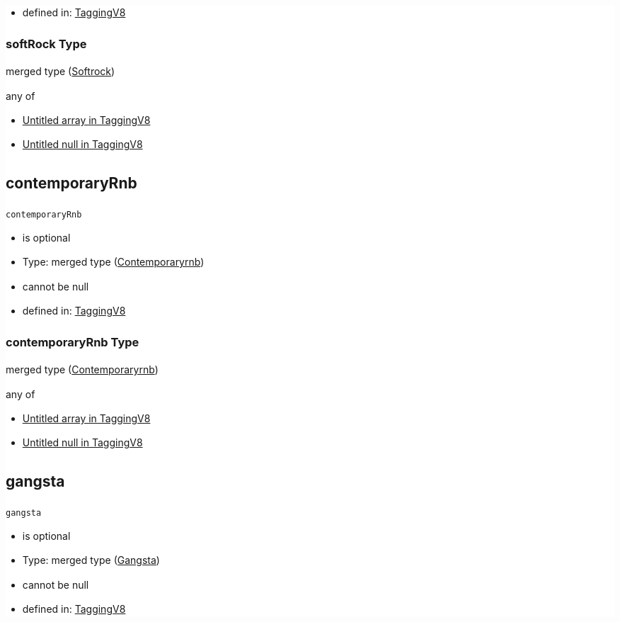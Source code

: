 * defined in: [TaggingV8](taggingv8-defs-subgenresegmentsv1-properties-softrock.md "https://github.com/cyanite-ai/aws-marketplace/blob/main/audio_analyzer/schemes/marketplace_v1/schema/TaggingV8.schema.json#/$defs/SubgenreSegmentsV1/properties/softRock")

### softRock Type

merged type ([Softrock](taggingv8-defs-subgenresegmentsv1-properties-softrock.md))

any of

* [Untitled array in TaggingV8](taggingv8-defs-subgenresegmentsv1-properties-softrock-anyof-0.md "check type definition")

* [Untitled null in TaggingV8](taggingv8-defs-subgenresegmentsv1-properties-softrock-anyof-1.md "check type definition")

## contemporaryRnb



`contemporaryRnb`

* is optional

* Type: merged type ([Contemporaryrnb](taggingv8-defs-subgenresegmentsv1-properties-contemporaryrnb.md))

* cannot be null

* defined in: [TaggingV8](taggingv8-defs-subgenresegmentsv1-properties-contemporaryrnb.md "https://github.com/cyanite-ai/aws-marketplace/blob/main/audio_analyzer/schemes/marketplace_v1/schema/TaggingV8.schema.json#/$defs/SubgenreSegmentsV1/properties/contemporaryRnb")

### contemporaryRnb Type

merged type ([Contemporaryrnb](taggingv8-defs-subgenresegmentsv1-properties-contemporaryrnb.md))

any of

* [Untitled array in TaggingV8](taggingv8-defs-subgenresegmentsv1-properties-contemporaryrnb-anyof-0.md "check type definition")

* [Untitled null in TaggingV8](taggingv8-defs-subgenresegmentsv1-properties-contemporaryrnb-anyof-1.md "check type definition")

## gangsta



`gangsta`

* is optional

* Type: merged type ([Gangsta](taggingv8-defs-subgenresegmentsv1-properties-gangsta.md))

* cannot be null

* defined in: [TaggingV8](taggingv8-defs-subgenresegmentsv1-properties-gangsta.md "https://github.com/cyanite-ai/aws-marketplace/blob/main/audio_analyzer/schemes/marketplace_v1/schema/TaggingV8.schema.json#/$defs/SubgenreSegmentsV1/properties/gangsta")
